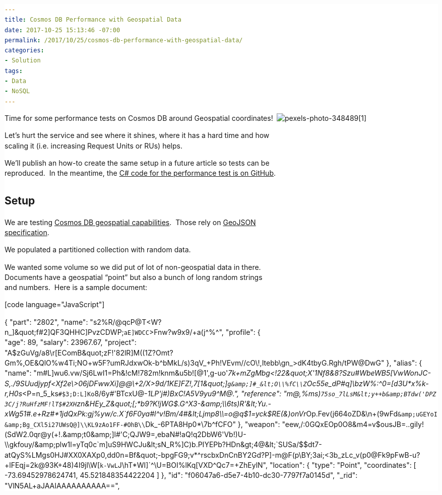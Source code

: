 ```yaml
---
title: Cosmos DB Performance with Geospatial Data
date: 2017-10-25 15:13:46 -07:00
permalink: /2017/10/25/cosmos-db-performance-with-geospatial-data/
categories:
- Solution
tags:
- Data
- NoSQL
---
```

<a href="/assets/posts/2017/4/cosmos-db-performance-with-geospatial-data/pexels-photo-3484891.jpg"><img style="border:0 currentcolor;float:right;display:inline;background-image:none;" title="pexels-photo-348489[1]" src="/assets/posts/2017/4/cosmos-db-performance-with-geospatial-data/pexels-photo-3484891_thumb.jpg" alt="pexels-photo-348489[1]" width="320" height="483" align="right" border="0" /></a>Time for some performance tests on Cosmos DB around Geospatial coordinates!

Let’s hurt the service and see where it shines, where it has a hard time and how scaling it (i.e. increasing Request Units or RUs) helps.

We’ll publish an how-to create the same setup in a future article so tests can be reproduced.  In the meantime, the <a href="https://github.com/vplauzon/cosmos-db/tree/master/Cosmos-DB-Geo-Perf/PerfTest" target="_blank" rel="noopener">C# code for the performance test is on GitHub</a>.
<h2>Setup</h2>
We are testing <a href="https://docs.microsoft.com/en-us/azure/cosmos-db/geospatial" target="_blank" rel="noopener">Cosmos DB geospatial capabilities</a>.  Those rely on <a href="https://tools.ietf.org/html/rfc7946" target="_blank" rel="noopener">GeoJSON specification</a>.

We populated a partitioned collection with random data.

We wanted some volume so we did put of lot of non-geospatial data in there.  Documents have a geospatial “point” but also a bunch of long random strings and numbers.  Here is a sample document:

[code language="JavaScript"]

{
 &quot;part&quot;: &quot;2802&quot;,
 &quot;name&quot;: &quot;s2%R/@qcP@T&lt;W?n_]\&quot;f#2]QF3QHHC]PvzCDWP;`aE]WDCC`&gt;Fnw?w9x9/+a(j^%^&quot;,
 &quot;profile&quot;: {
 &quot;age&quot;: 89,
 &quot;salary&quot;: 23967.67,
 &quot;project&quot;: &quot;A$zGuVg/a8\\r[EComB\&quot;zF!'82lR]M((1Z?Omt?Gm%,OE&amp;QlO%w4Ti;NO+w5F?umRJdxwOk-b^bMkL/s)3qV_+Ph!VEvm//cO\\!,Itebb\\gn_&gt;dK4tbyG.Rgh/tPW@DwG&quot;
 },
 &quot;alias&quot;: {
 &quot;name&quot;: &quot;m#L]wu6.vw/Sj6LwI1=Ph&amp;!cM!782m!knm&amp;u5b![@1',g-uo'_7k+mZgMbg&lt;!22\&quot;X'*1Nf8&amp;8?Szu#WbeWB5[VwWonJC-S,./9SUudjypf&lt;Xf2e\\&gt;06jDFwwXi]@@\\+2/X&gt;9d/1KE]F*Z!,7[1\&quot;]`g&amp;]#_&lt;O\\%fC\\Z`Oc55e_dP#q]\\bzW%:^0=[d3U*x%k-r,H0s_&lt;P=n_5_ks`#$3;D:L]Ko`8/6y#'BTcxU@-*1LP'_j#)BxC!A5V9yu9^M@.&quot;,
 &quot;reference&quot;: &quot;m@,%ms)`75so_7lLsM&lt;y++b&amp;BTdw('DPZ3C/j?RuHfzMF!lT$#2XH`zn&amp;HEy_Z\&quot;[;*b9?K_!jWG$.G^X3-&amp;\\6ts)R'&lt;Yu.-xWg51#.e+Rz#*1jdQxPk:gj%yw/c.X`f6F0ya#l^v!Bm/4#&lt;Ljmp8\\=o@q$1=yck$RE(&amp;)onVr*Op.Fev(j664oZD&amp;\\n+(9wFd`&amp;uGEYoI&amp;Bg_CXl5i27UWsQ@]\\KL9zAo1FF-#OhB\\`Dk_-6PTA8Hp0*\\7b^fCFO&quot;
 },
 &quot;weapon&quot;: &quot;eew,/:0GQxEOp0O8&amp;m4=v$ousJB=..giIy!(SdW2.0qr@y(+!.&amp;t0&amp;]l#'C;QJW9=,ebaN#!aQ!q2DbW6'Vb!)U-\\gkfouy/&amp;plw1l=yTq0c`m]uS9HWCJu&lt;sN_R%]C)b.PIYEPb?HDn&gt;4@&lt;`SUSa/$$dt7-atQyS%LMgs0HJ#XX0XAXp0,dd0n=Bf\&quot;-bpgFG9;v*^rscbxDnCnBY2Gd?P]-m@F(p\\BY;3ai;&lt;3b_zLc_v(p0@Fk9pFwB-u?+lFEqj=2k@93K+48)4I9jl\\W[`k-VwL`J\\hT*WI]`^\\U=BOI%lKq[VXD^Qc7=+ZhEylN&quot;,
 &quot;location&quot;: {
 &quot;type&quot;: &quot;Point&quot;,
 &quot;coordinates&quot;: [
 -73.69452978624741,
 45.521848354422204
 ]
 },
 &quot;id&quot;: &quot;f06047a6-d5e7-4b10-dc30-7797f7a0145d&quot;,
 &quot;_rid&quot;: &quot;VlN5AL+aJAAIAAAAAAAAAA==&quot;,